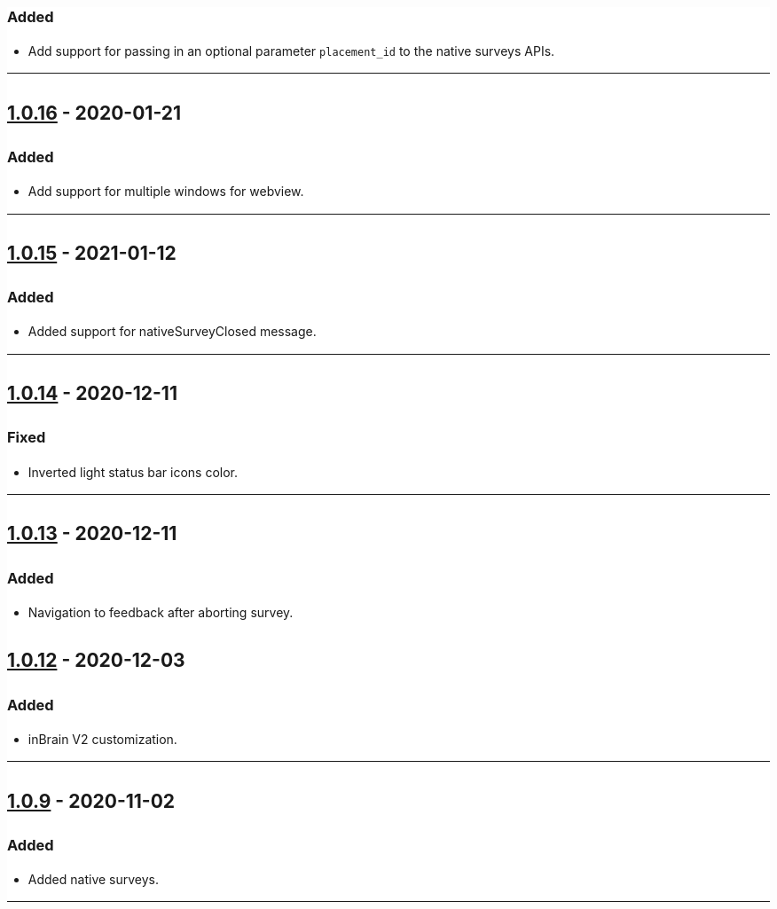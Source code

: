 ### Added
- Add support for passing in an optional parameter `placement_id` to the native surveys APIs.
---

## [1.0.16](https://www.jitpack.io/#inbrainai/sdk-android/1.0.16) - 2020-01-21

### Added
- Add support for multiple windows for webview.
---

## [1.0.15](https://www.jitpack.io/#inbrainai/sdk-android/1.0.15) - 2021-01-12

### Added
- Added support for nativeSurveyClosed message.
---

## [1.0.14](https://www.jitpack.io/#inbrainai/sdk-android/1.0.14) - 2020-12-11

### Fixed
- Inverted light status bar icons color.
---

## [1.0.13](https://www.jitpack.io/#inbrainai/sdk-android/1.0.13) - 2020-12-11
 
### Added
- Navigation to feedback after aborting survey.

## [1.0.12](https://www.jitpack.io/#inbrainai/sdk-android/1.0.12) - 2020-12-03

### Added
- inBrain V2 customization.
---

## [1.0.9](https://www.jitpack.io/#inbrainai/sdk-android/1.0.9) - 2020-11-02

### Added
- Added native surveys.
---
